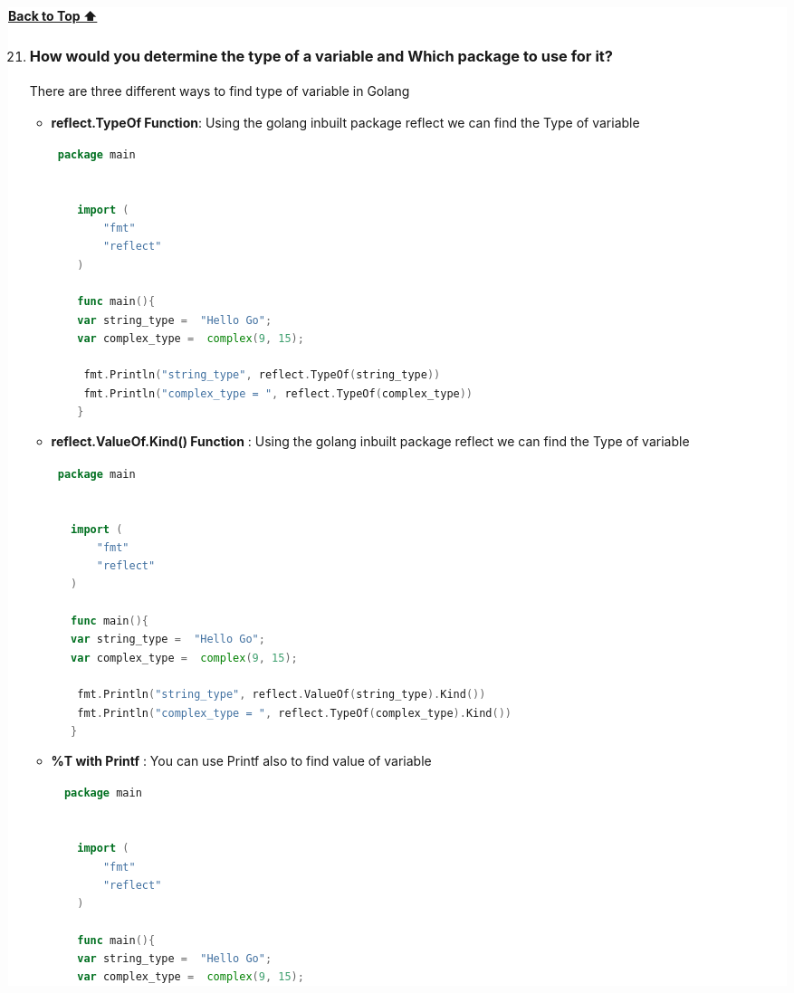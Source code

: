 **[ Back to Top ⬆ ](#table-of-contents---golang)**

21. ### How would you determine the type of a variable and Which package to use for it?

    There are three different ways to find type of variable in Golang<br/>

    - **reflect.TypeOf Function**: Using the golang inbuilt package reflect we can find the Type of variable

      ```go
       package main


          import (
              "fmt"
              "reflect"
          )

          func main(){
          var string_type =  "Hello Go";
          var complex_type =  complex(9, 15);

           fmt.Println("string_type", reflect.TypeOf(string_type))
           fmt.Println("complex_type = ", reflect.TypeOf(complex_type))
          }
      ```

    - **reflect.ValueOf.Kind() Function** : Using the golang inbuilt package reflect we can find the Type of variable

      ```go
       package main


         import (
             "fmt"
             "reflect"
         )

         func main(){
         var string_type =  "Hello Go";
         var complex_type =  complex(9, 15);

          fmt.Println("string_type", reflect.ValueOf(string_type).Kind())
          fmt.Println("complex_type = ", reflect.TypeOf(complex_type).Kind())
         }
      ```

    - **%T with Printf** : You can use Printf also to find value of variable

      ```go
        package main


          import (
              "fmt"
              "reflect"
          )

          func main(){
          var string_type =  "Hello Go";
          var complex_type =  complex(9, 15);

